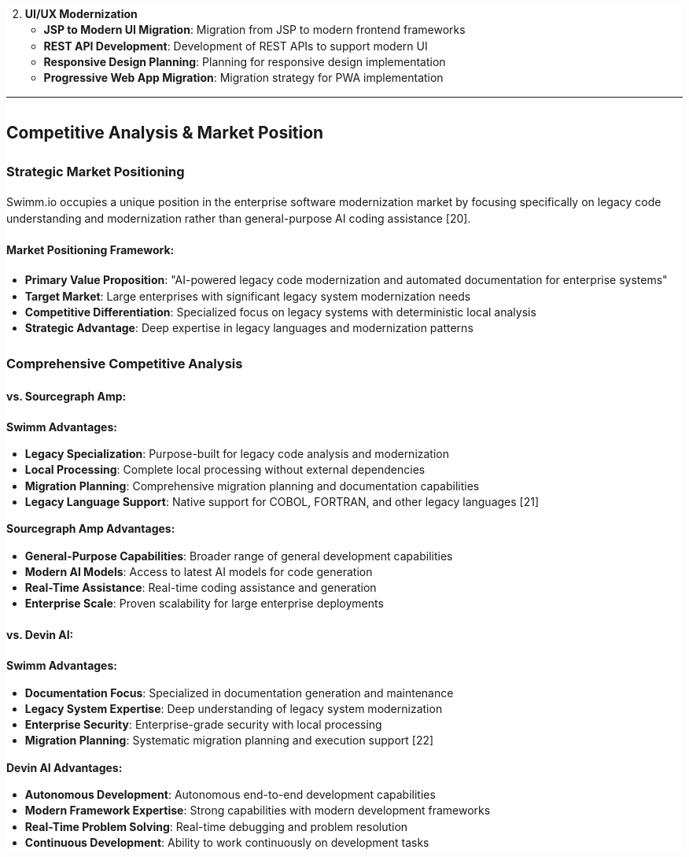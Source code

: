 2. **UI/UX Modernization**
   - **JSP to Modern UI Migration**: Migration from JSP to modern frontend frameworks
   - **REST API Development**: Development of REST APIs to support modern UI
   - **Responsive Design Planning**: Planning for responsive design implementation
   - **Progressive Web App Migration**: Migration strategy for PWA implementation

---

## Competitive Analysis & Market Position

### Strategic Market Positioning

Swimm.io occupies a unique position in the enterprise software modernization market by focusing specifically on legacy code understanding and modernization rather than general-purpose AI coding assistance [20].

#### Market Positioning Framework:
- **Primary Value Proposition**: "AI-powered legacy code modernization and automated documentation for enterprise systems"
- **Target Market**: Large enterprises with significant legacy system modernization needs
- **Competitive Differentiation**: Specialized focus on legacy systems with deterministic local analysis
- **Strategic Advantage**: Deep expertise in legacy languages and modernization patterns

### Comprehensive Competitive Analysis

#### vs. Sourcegraph Amp:

**Swimm Advantages:**
- **Legacy Specialization**: Purpose-built for legacy code analysis and modernization
- **Local Processing**: Complete local processing without external dependencies
- **Migration Planning**: Comprehensive migration planning and documentation capabilities
- **Legacy Language Support**: Native support for COBOL, FORTRAN, and other legacy languages [21]

**Sourcegraph Amp Advantages:**
- **General-Purpose Capabilities**: Broader range of general development capabilities
- **Modern AI Models**: Access to latest AI models for code generation
- **Real-Time Assistance**: Real-time coding assistance and generation
- **Enterprise Scale**: Proven scalability for large enterprise deployments

#### vs. Devin AI:

**Swimm Advantages:**
- **Documentation Focus**: Specialized in documentation generation and maintenance
- **Legacy System Expertise**: Deep understanding of legacy system modernization
- **Enterprise Security**: Enterprise-grade security with local processing
- **Migration Planning**: Systematic migration planning and execution support [22]

**Devin AI Advantages:**
- **Autonomous Development**: Autonomous end-to-end development capabilities
- **Modern Framework Expertise**: Strong capabilities with modern development frameworks
- **Real-Time Problem Solving**: Real-time debugging and problem resolution
- **Continuous Development**: Ability to work continuously on development tasks
